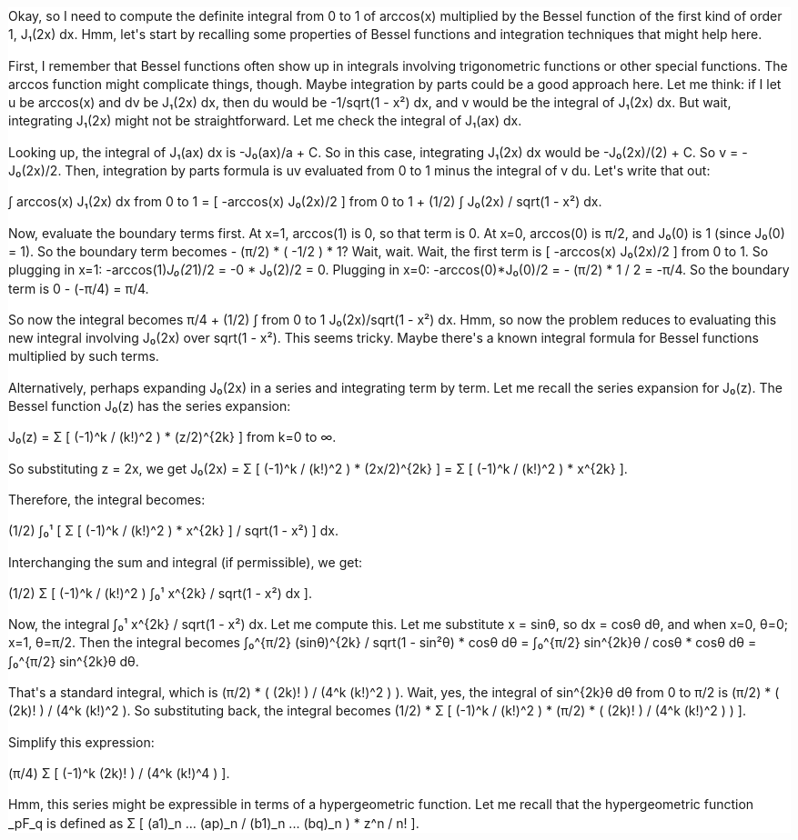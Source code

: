 <think>
Okay, so I need to compute the definite integral from 0 to 1 of arccos(x) multiplied by the Bessel function of the first kind of order 1, J₁(2x) dx. Hmm, let's start by recalling some properties of Bessel functions and integration techniques that might help here.

First, I remember that Bessel functions often show up in integrals involving trigonometric functions or other special functions. The arccos function might complicate things, though. Maybe integration by parts could be a good approach here. Let me think: if I let u be arccos(x) and dv be J₁(2x) dx, then du would be -1/sqrt(1 - x²) dx, and v would be the integral of J₁(2x) dx. But wait, integrating J₁(2x) might not be straightforward. Let me check the integral of J₁(ax) dx.

Looking up, the integral of J₁(ax) dx is -J₀(ax)/a + C. So in this case, integrating J₁(2x) dx would be -J₀(2x)/(2) + C. So v = -J₀(2x)/2. Then, integration by parts formula is uv evaluated from 0 to 1 minus the integral of v du. Let's write that out:

∫ arccos(x) J₁(2x) dx from 0 to 1 = [ -arccos(x) J₀(2x)/2 ] from 0 to 1 + (1/2) ∫ J₀(2x) / sqrt(1 - x²) dx.

Now, evaluate the boundary terms first. At x=1, arccos(1) is 0, so that term is 0. At x=0, arccos(0) is π/2, and J₀(0) is 1 (since J₀(0) = 1). So the boundary term becomes - (π/2) * ( -1/2 ) * 1? Wait, wait. Wait, the first term is [ -arccos(x) J₀(2x)/2 ] from 0 to 1. So plugging in x=1: -arccos(1)*J₀(2*1)/2 = -0 * J₀(2)/2 = 0. Plugging in x=0: -arccos(0)*J₀(0)/2 = - (π/2) * 1 / 2 = -π/4. So the boundary term is 0 - (-π/4) = π/4.

So now the integral becomes π/4 + (1/2) ∫ from 0 to 1 J₀(2x)/sqrt(1 - x²) dx. Hmm, so now the problem reduces to evaluating this new integral involving J₀(2x) over sqrt(1 - x²). This seems tricky. Maybe there's a known integral formula for Bessel functions multiplied by such terms.

Alternatively, perhaps expanding J₀(2x) in a series and integrating term by term. Let me recall the series expansion for J₀(z). The Bessel function J₀(z) has the series expansion:

J₀(z) = Σ [ (-1)^k / (k!)^2 ) * (z/2)^{2k} ] from k=0 to ∞.

So substituting z = 2x, we get J₀(2x) = Σ [ (-1)^k / (k!)^2 ) * (2x/2)^{2k} ] = Σ [ (-1)^k / (k!)^2 ) * x^{2k} ].

Therefore, the integral becomes:

(1/2) ∫₀¹ [ Σ [ (-1)^k / (k!)^2 ) * x^{2k} ] / sqrt(1 - x²) ] dx.

Interchanging the sum and integral (if permissible), we get:

(1/2) Σ [ (-1)^k / (k!)^2 ) ∫₀¹ x^{2k} / sqrt(1 - x²) dx ].

Now, the integral ∫₀¹ x^{2k} / sqrt(1 - x²) dx. Let me compute this. Let me substitute x = sinθ, so dx = cosθ dθ, and when x=0, θ=0; x=1, θ=π/2. Then the integral becomes ∫₀^{π/2} (sinθ)^{2k} / sqrt(1 - sin²θ) * cosθ dθ = ∫₀^{π/2} sin^{2k}θ / cosθ * cosθ dθ = ∫₀^{π/2} sin^{2k}θ dθ.

That's a standard integral, which is (π/2) * ( (2k)! ) / (4^k (k!)^2 ) ). Wait, yes, the integral of sin^{2k}θ dθ from 0 to π/2 is (π/2) * ( (2k)! ) / (4^k (k!)^2 ). So substituting back, the integral becomes (1/2) * Σ [ (-1)^k / (k!)^2 ) * (π/2) * ( (2k)! ) / (4^k (k!)^2 ) ) ].

Simplify this expression:

(π/4) Σ [ (-1)^k (2k)! ) / (4^k (k!)^4 ) ].

Hmm, this series might be expressible in terms of a hypergeometric function. Let me recall that the hypergeometric function _pF_q is defined as Σ [ (a1)_n ... (ap)_n / (b1)_n ... (bq)_n ) * z^n / n! ].
